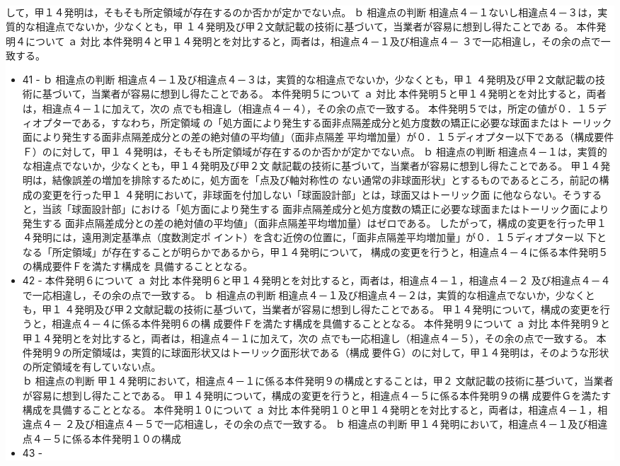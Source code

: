 して，甲１４発明は，そもそも所定領域が存在するのか否かが定かでない点。 
     ｂ 相違点の判断 
 相違点４－１ないし相違点４－３は，実質的な相違点でないか，少なくとも，甲
１４発明及び甲２文献記載の技術に基づいて，当業者が容易に想到し得たことであ
る。 
     本件発明４について 
     ａ 対比 
 本件発明４と甲１４発明とを対比すると，両者は，相違点４－１及び相違点４－
３で一応相違し，その余の点で一致する。 
 - 41 - 
     ｂ 相違点の判断 
 相違点４－１及び相違点４－３は，実質的な相違点でないか，少なくとも，甲１
４発明及び甲２文献記載の技術に基づいて，当業者が容易に想到し得たことである。 
     本件発明５について 
     ａ 対比 
 本件発明５と甲１４発明とを対比すると，両者は，相違点４－１に加えて，次の
点でも相違し（相違点４－４），その余の点で一致する。 
 本件発明５では，所定の値が０．１５ディオプターである，すなわち，所定領域
の「処方面により発生する面非点隔差成分と処方度数の矯正に必要な球面またはト
ーリック面により発生する面非点隔差成分との差の絶対値の平均値」（面非点隔差
平均増加量）が０．１５ディオプター以下である（構成要件Ｆ）のに対して，甲１
４発明は，そもそも所定領域が存在するのか否かが定かでない点。 
     ｂ 相違点の判断 
 相違点４－１は，実質的な相違点でないか，少なくとも，甲１４発明及び甲２文
献記載の技術に基づいて，当業者が容易に想到し得たことである。 
 甲１４発明は，結像誤差の増加を排除するために，処方面を「点及び軸対称性の
ない通常の非球面形状」とするものであるところ，前記の構成の変更を行った甲１
４発明において，非球面を付加しない「球面設計部」とは，球面又はトーリック面
に他ならない。そうすると，当該「球面設計部」における「処方面により発生する
面非点隔差成分と処方度数の矯正に必要な球面またはトーリック面により発生する
面非点隔差成分との差の絶対値の平均値」（面非点隔差平均増加量）はゼロである。 
 したがって，構成の変更を行った甲１４発明には，遠用測定基準点（度数測定ポ
イント）を含む近傍の位置に，「面非点隔差平均増加量」が０．１５ディオプター以
下となる「所定領域」が存在することが明らかであるから，甲１４発明について，
構成の変更を行うと，相違点４－４に係る本件発明５の構成要件Ｆを満たす構成を
具備することとなる。 
 - 42 - 
     本件発明６について 
     ａ 対比 
 本件発明６と甲１４発明とを対比すると，両者は，相違点４－１，相違点４－２
及び相違点４－４で一応相違し，その余の点で一致する。 
     ｂ 相違点の判断 
 相違点４－１及び相違点４－２は，実質的な相違点でないか，少なくとも，甲１
４発明及び甲２文献記載の技術に基づいて，当業者が容易に想到し得たことである。 
 甲１４発明について，構成の変更を行うと，相違点４－４に係る本件発明６の構
成要件Ｆを満たす構成を具備することとなる。 
     本件発明９について 
     ａ 対比 
 本件発明９と甲１４発明とを対比すると，両者は，相違点４－１に加えて，次の
点でも一応相違し（相違点４－５），その余の点で一致する。 
 本件発明９の所定領域は，実質的に球面形状又はトーリック面形状である（構成
要件Ｇ）のに対して，甲１４発明は，そのような形状の所定領域を有していない点。  
     ｂ 相違点の判断 
 甲１４発明において，相違点４－１に係る本件発明９の構成とすることは，甲２
文献記載の技術に基づいて，当業者が容易に想到し得たことである。 
 甲１４発明について，構成の変更を行うと，相違点４－５に係る本件発明９の構
成要件Ｇを満たす構成を具備することとなる。 
     本件発明１０について 
     ａ 対比 
 本件発明１０と甲１４発明とを対比すると，両者は，相違点４－１，相違点４－
２及び相違点４－５で一応相違し，その余の点で一致する。 
     ｂ 相違点の判断 
 甲１４発明において，相違点４－１及び相違点４－５に係る本件発明１０の構成
 - 43 - 